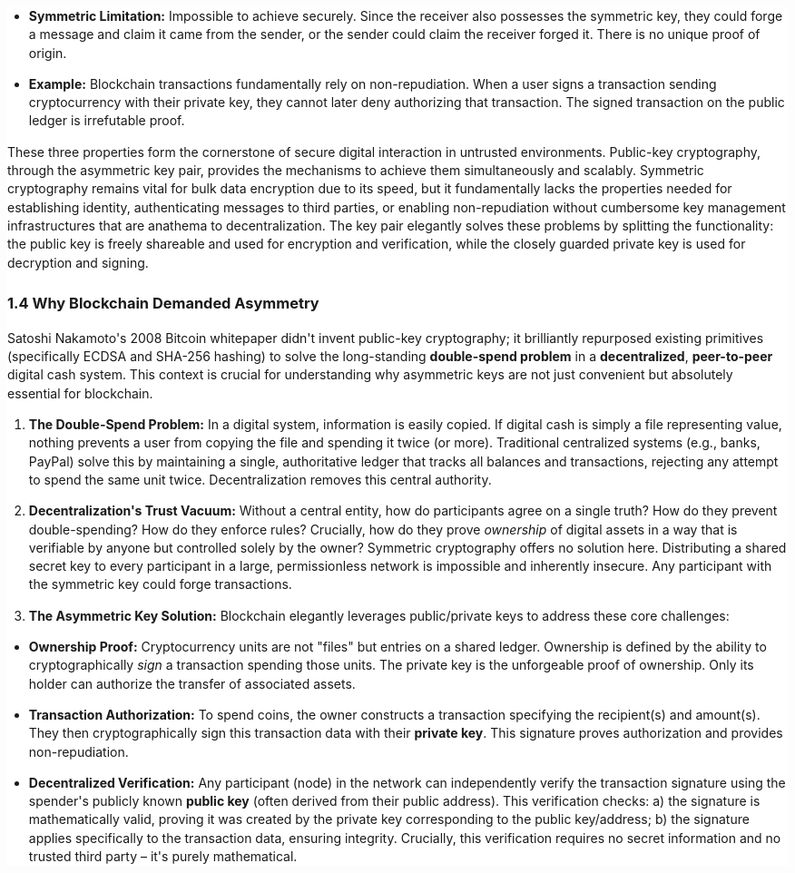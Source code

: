 *   **Symmetric Limitation:** Impossible to achieve securely. Since the receiver also possesses the symmetric key, they could forge a message and claim it came from the sender, or the sender could claim the receiver forged it. There is no unique proof of origin.

*   **Example:** Blockchain transactions fundamentally rely on non-repudiation. When a user signs a transaction sending cryptocurrency with their private key, they cannot later deny authorizing that transaction. The signed transaction on the public ledger is irrefutable proof.

These three properties form the cornerstone of secure digital interaction in untrusted environments. Public-key cryptography, through the asymmetric key pair, provides the mechanisms to achieve them simultaneously and scalably. Symmetric cryptography remains vital for bulk data encryption due to its speed, but it fundamentally lacks the properties needed for establishing identity, authenticating messages to third parties, or enabling non-repudiation without cumbersome key management infrastructures that are anathema to decentralization. The key pair elegantly solves these problems by splitting the functionality: the public key is freely shareable and used for encryption and verification, while the closely guarded private key is used for decryption and signing.

### 1.4 Why Blockchain Demanded Asymmetry

Satoshi Nakamoto's 2008 Bitcoin whitepaper didn't invent public-key cryptography; it brilliantly repurposed existing primitives (specifically ECDSA and SHA-256 hashing) to solve the long-standing **double-spend problem** in a **decentralized**, **peer-to-peer** digital cash system. This context is crucial for understanding why asymmetric keys are not just convenient but absolutely essential for blockchain.

1.  **The Double-Spend Problem:** In a digital system, information is easily copied. If digital cash is simply a file representing value, nothing prevents a user from copying the file and spending it twice (or more). Traditional centralized systems (e.g., banks, PayPal) solve this by maintaining a single, authoritative ledger that tracks all balances and transactions, rejecting any attempt to spend the same unit twice. Decentralization removes this central authority.

2.  **Decentralization's Trust Vacuum:** Without a central entity, how do participants agree on a single truth? How do they prevent double-spending? How do they enforce rules? Crucially, how do they prove *ownership* of digital assets in a way that is verifiable by anyone but controlled solely by the owner? Symmetric cryptography offers no solution here. Distributing a shared secret key to every participant in a large, permissionless network is impossible and inherently insecure. Any participant with the symmetric key could forge transactions.

3.  **The Asymmetric Key Solution:** Blockchain elegantly leverages public/private keys to address these core challenges:

*   **Ownership Proof:** Cryptocurrency units are not "files" but entries on a shared ledger. Ownership is defined by the ability to cryptographically *sign* a transaction spending those units. The private key is the unforgeable proof of ownership. Only its holder can authorize the transfer of associated assets.

*   **Transaction Authorization:** To spend coins, the owner constructs a transaction specifying the recipient(s) and amount(s). They then cryptographically sign this transaction data with their **private key**. This signature proves authorization and provides non-repudiation.

*   **Decentralized Verification:** Any participant (node) in the network can independently verify the transaction signature using the spender's publicly known **public key** (often derived from their public address). This verification checks: a) the signature is mathematically valid, proving it was created by the private key corresponding to the public key/address; b) the signature applies specifically to the transaction data, ensuring integrity. Crucially, this verification requires no secret information and no trusted third party – it's purely mathematical.
